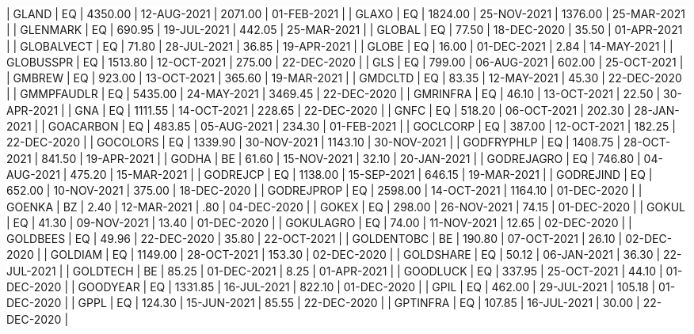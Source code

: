 | GLAND | EQ | 4350.00 | 12-AUG-2021 | 2071.00 | 01-FEB-2021 |
| GLAXO | EQ | 1824.00 | 25-NOV-2021 | 1376.00 | 25-MAR-2021 |
| GLENMARK | EQ | 690.95 | 19-JUL-2021 | 442.05 | 25-MAR-2021 |
| GLOBAL | EQ | 77.50 | 18-DEC-2020 | 35.50 | 01-APR-2021 |
| GLOBALVECT | EQ | 71.80 | 28-JUL-2021 | 36.85 | 19-APR-2021 |
| GLOBE | EQ | 16.00 | 01-DEC-2021 | 2.84 | 14-MAY-2021 |
| GLOBUSSPR | EQ | 1513.80 | 12-OCT-2021 | 275.00 | 22-DEC-2020 |
| GLS | EQ | 799.00 | 06-AUG-2021 | 602.00 | 25-OCT-2021 |
| GMBREW | EQ | 923.00 | 13-OCT-2021 | 365.60 | 19-MAR-2021 |
| GMDCLTD | EQ | 83.35 | 12-MAY-2021 | 45.30 | 22-DEC-2020 |
| GMMPFAUDLR | EQ | 5435.00 | 24-MAY-2021 | 3469.45 | 22-DEC-2020 |
| GMRINFRA | EQ | 46.10 | 13-OCT-2021 | 22.50 | 30-APR-2021 |
| GNA | EQ | 1111.55 | 14-OCT-2021 | 228.65 | 22-DEC-2020 |
| GNFC | EQ | 518.20 | 06-OCT-2021 | 202.30 | 28-JAN-2021 |
| GOACARBON | EQ | 483.85 | 05-AUG-2021 | 234.30 | 01-FEB-2021 |
| GOCLCORP | EQ | 387.00 | 12-OCT-2021 | 182.25 | 22-DEC-2020 |
| GOCOLORS | EQ | 1339.90 | 30-NOV-2021 | 1143.10 | 30-NOV-2021 |
| GODFRYPHLP | EQ | 1408.75 | 28-OCT-2021 | 841.50 | 19-APR-2021 |
| GODHA | BE | 61.60 | 15-NOV-2021 | 32.10 | 20-JAN-2021 |
| GODREJAGRO | EQ | 746.80 | 04-AUG-2021 | 475.20 | 15-MAR-2021 |
| GODREJCP | EQ | 1138.00 | 15-SEP-2021 | 646.15 | 19-MAR-2021 |
| GODREJIND | EQ | 652.00 | 10-NOV-2021 | 375.00 | 18-DEC-2020 |
| GODREJPROP | EQ | 2598.00 | 14-OCT-2021 | 1164.10 | 01-DEC-2020 |
| GOENKA | BZ | 2.40 | 12-MAR-2021 | .80 | 04-DEC-2020 |
| GOKEX | EQ | 298.00 | 26-NOV-2021 | 74.15 | 01-DEC-2020 |
| GOKUL | EQ | 41.30 | 09-NOV-2021 | 13.40 | 01-DEC-2020 |
| GOKULAGRO | EQ | 74.00 | 11-NOV-2021 | 12.65 | 02-DEC-2020 |
| GOLDBEES | EQ | 49.96 | 22-DEC-2020 | 35.80 | 22-OCT-2021 |
| GOLDENTOBC | BE | 190.80 | 07-OCT-2021 | 26.10 | 02-DEC-2020 |
| GOLDIAM | EQ | 1149.00 | 28-OCT-2021 | 153.30 | 02-DEC-2020 |
| GOLDSHARE | EQ | 50.12 | 06-JAN-2021 | 36.30 | 22-JUL-2021 |
| GOLDTECH | BE | 85.25 | 01-DEC-2021 | 8.25 | 01-APR-2021 |
| GOODLUCK | EQ | 337.95 | 25-OCT-2021 | 44.10 | 01-DEC-2020 |
| GOODYEAR | EQ | 1331.85 | 16-JUL-2021 | 822.10 | 01-DEC-2020 |
| GPIL | EQ | 462.00 | 29-JUL-2021 | 105.18 | 01-DEC-2020 |
| GPPL | EQ | 124.30 | 15-JUN-2021 | 85.55 | 22-DEC-2020 |
| GPTINFRA | EQ | 107.85 | 16-JUL-2021 | 30.00 | 22-DEC-2020 |